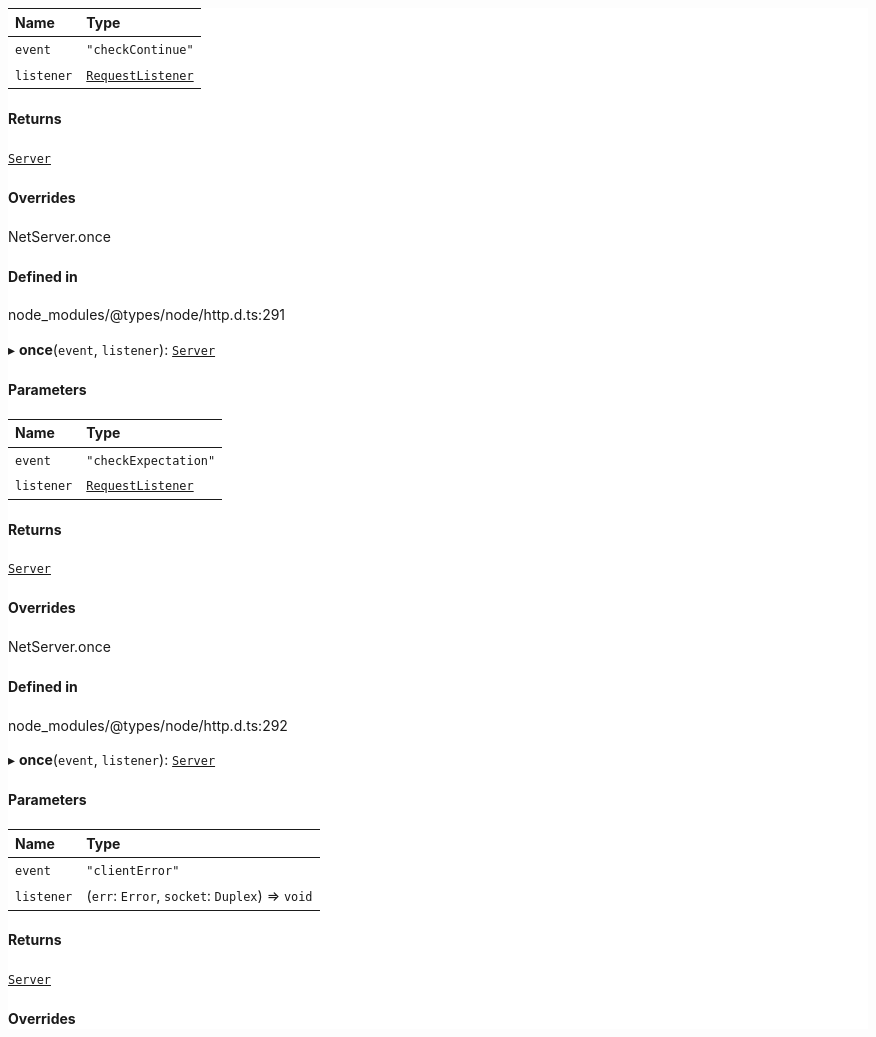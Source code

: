 | Name | Type |
| :------ | :------ |
| `event` | ``"checkContinue"`` |
| `listener` | [`RequestListener`](../modules/http.md#requestlistener) |

#### Returns

[`Server`](http.Server.md)

#### Overrides

NetServer.once

#### Defined in

node_modules/@types/node/http.d.ts:291

▸ **once**(`event`, `listener`): [`Server`](http.Server.md)

#### Parameters

| Name | Type |
| :------ | :------ |
| `event` | ``"checkExpectation"`` |
| `listener` | [`RequestListener`](../modules/http.md#requestlistener) |

#### Returns

[`Server`](http.Server.md)

#### Overrides

NetServer.once

#### Defined in

node_modules/@types/node/http.d.ts:292

▸ **once**(`event`, `listener`): [`Server`](http.Server.md)

#### Parameters

| Name | Type |
| :------ | :------ |
| `event` | ``"clientError"`` |
| `listener` | (`err`: `Error`, `socket`: `Duplex`) => `void` |

#### Returns

[`Server`](http.Server.md)

#### Overrides
